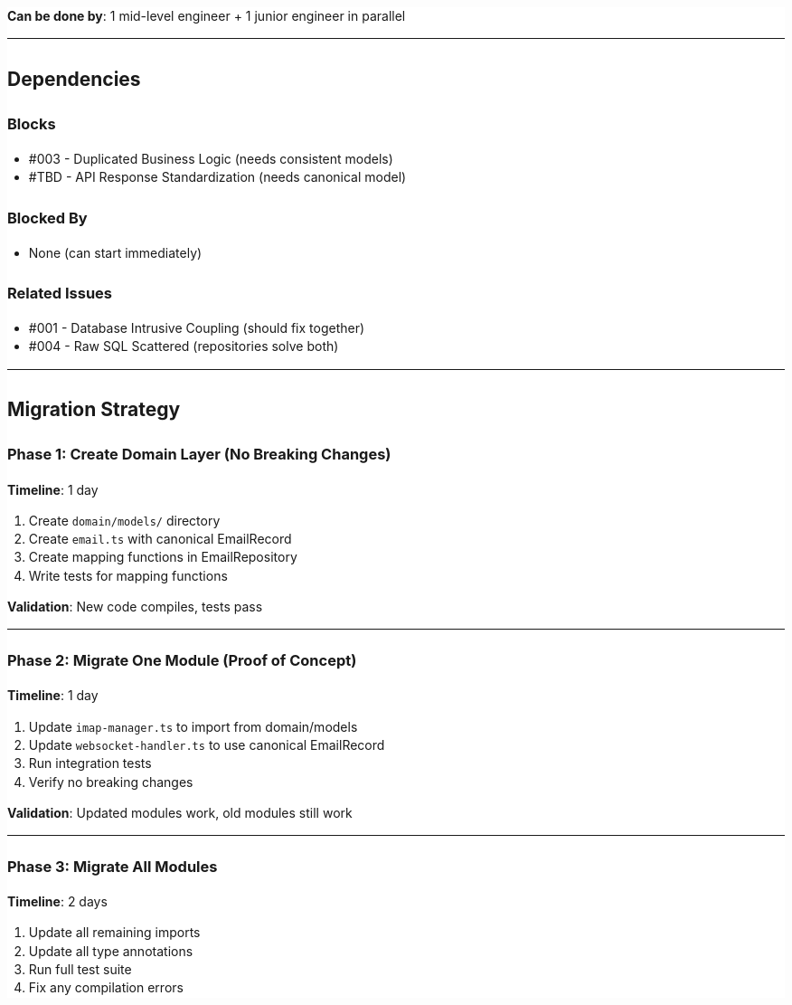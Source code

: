 **Can be done by**: 1 mid-level engineer + 1 junior engineer in parallel

---

## Dependencies

### Blocks
- #003 - Duplicated Business Logic (needs consistent models)
- #TBD - API Response Standardization (needs canonical model)

### Blocked By
- None (can start immediately)

### Related Issues
- #001 - Database Intrusive Coupling (should fix together)
- #004 - Raw SQL Scattered (repositories solve both)

---

## Migration Strategy

### Phase 1: Create Domain Layer (No Breaking Changes)

**Timeline**: 1 day

1. Create `domain/models/` directory
2. Create `email.ts` with canonical EmailRecord
3. Create mapping functions in EmailRepository
4. Write tests for mapping functions

**Validation**: New code compiles, tests pass

---

### Phase 2: Migrate One Module (Proof of Concept)

**Timeline**: 1 day

1. Update `imap-manager.ts` to import from domain/models
2. Update `websocket-handler.ts` to use canonical EmailRecord
3. Run integration tests
4. Verify no breaking changes

**Validation**: Updated modules work, old modules still work

---

### Phase 3: Migrate All Modules

**Timeline**: 2 days

1. Update all remaining imports
2. Update all type annotations
3. Run full test suite
4. Fix any compilation errors

